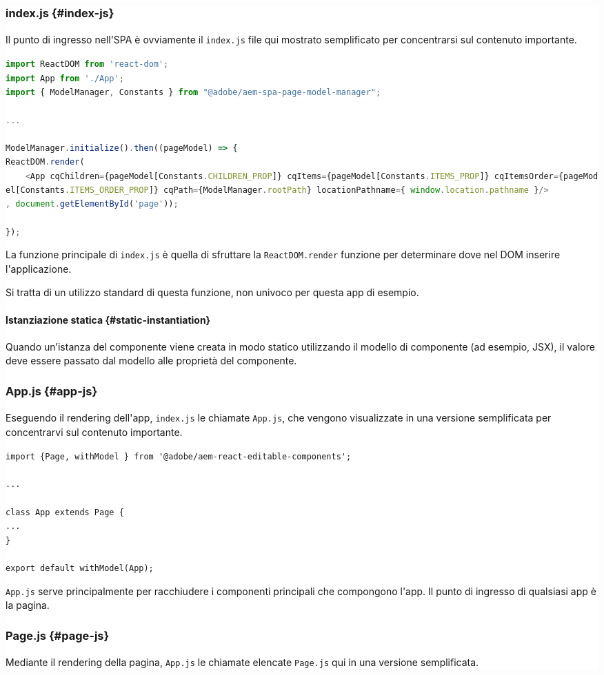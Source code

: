 ### index.js {#index-js}

Il punto di ingresso nell&#39;SPA è ovviamente il `index.js` file qui mostrato semplificato per concentrarsi sul contenuto importante.

```javascript
import ReactDOM from 'react-dom';
import App from './App';
import { ModelManager, Constants } from "@adobe/aem-spa-page-model-manager";

...

ModelManager.initialize().then((pageModel) => {
ReactDOM.render(
    <App cqChildren={pageModel[Constants.CHILDREN_PROP]} cqItems={pageModel[Constants.ITEMS_PROP]} cqItemsOrder={pageModel[Constants.ITEMS_ORDER_PROP]} cqPath={ModelManager.rootPath} locationPathname={ window.location.pathname }/>
, document.getElementById('page'));

});
```

La funzione principale di `index.js` è quella di sfruttare la `ReactDOM.render` funzione per determinare dove nel DOM inserire l&#39;applicazione.

Si tratta di un utilizzo standard di questa funzione, non univoco per questa app di esempio.

#### Istanziazione statica {#static-instantiation}

Quando un’istanza del componente viene creata in modo statico utilizzando il modello di componente (ad esempio, JSX), il valore deve essere passato dal modello alle proprietà del componente.

### App.js {#app-js}

Eseguendo il rendering dell&#39;app, `index.js` le chiamate `App.js`, che vengono visualizzate in una versione semplificata per concentrarvi sul contenuto importante.

```
import {Page, withModel } from '@adobe/aem-react-editable-components';

...

class App extends Page {
...
}

export default withModel(App);
```

`App.js` serve principalmente per racchiudere i componenti principali che compongono l&#39;app. Il punto di ingresso di qualsiasi app è la pagina.

### Page.js {#page-js}

Mediante il rendering della pagina, `App.js` le chiamate elencate `Page.js` qui in una versione semplificata.
